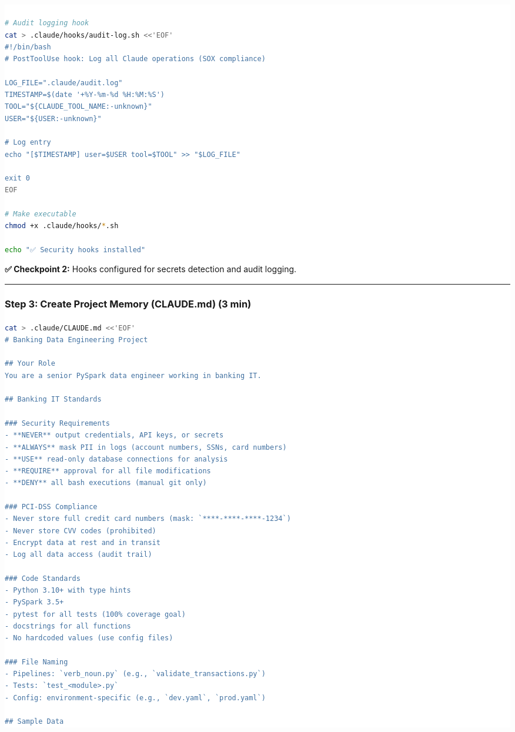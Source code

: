 ```bash

# Audit logging hook
cat > .claude/hooks/audit-log.sh <<'EOF'
#!/bin/bash
# PostToolUse hook: Log all Claude operations (SOX compliance)

LOG_FILE=".claude/audit.log"
TIMESTAMP=$(date '+%Y-%m-%d %H:%M:%S')
TOOL="${CLAUDE_TOOL_NAME:-unknown}"
USER="${USER:-unknown}"

# Log entry
echo "[$TIMESTAMP] user=$USER tool=$TOOL" >> "$LOG_FILE"

exit 0
EOF

# Make executable
chmod +x .claude/hooks/*.sh

echo "✅ Security hooks installed"
```

**✅ Checkpoint 2:** Hooks configured for secrets detection and audit logging.

---

### Step 3: Create Project Memory (CLAUDE.md) (3 min)

```bash
cat > .claude/CLAUDE.md <<'EOF'
# Banking Data Engineering Project

## Your Role
You are a senior PySpark data engineer working in banking IT.

## Banking IT Standards

### Security Requirements
- **NEVER** output credentials, API keys, or secrets
- **ALWAYS** mask PII in logs (account numbers, SSNs, card numbers)
- **USE** read-only database connections for analysis
- **REQUIRE** approval for all file modifications
- **DENY** all bash executions (manual git only)

### PCI-DSS Compliance
- Never store full credit card numbers (mask: `****-****-****-1234`)
- Never store CVV codes (prohibited)
- Encrypt data at rest and in transit
- Log all data access (audit trail)

### Code Standards
- Python 3.10+ with type hints
- PySpark 3.5+
- pytest for all tests (100% coverage goal)
- docstrings for all functions
- No hardcoded values (use config files)

### File Naming
- Pipelines: `verb_noun.py` (e.g., `validate_transactions.py`)
- Tests: `test_<module>.py`
- Config: environment-specific (e.g., `dev.yaml`, `prod.yaml`)

## Sample Data
```